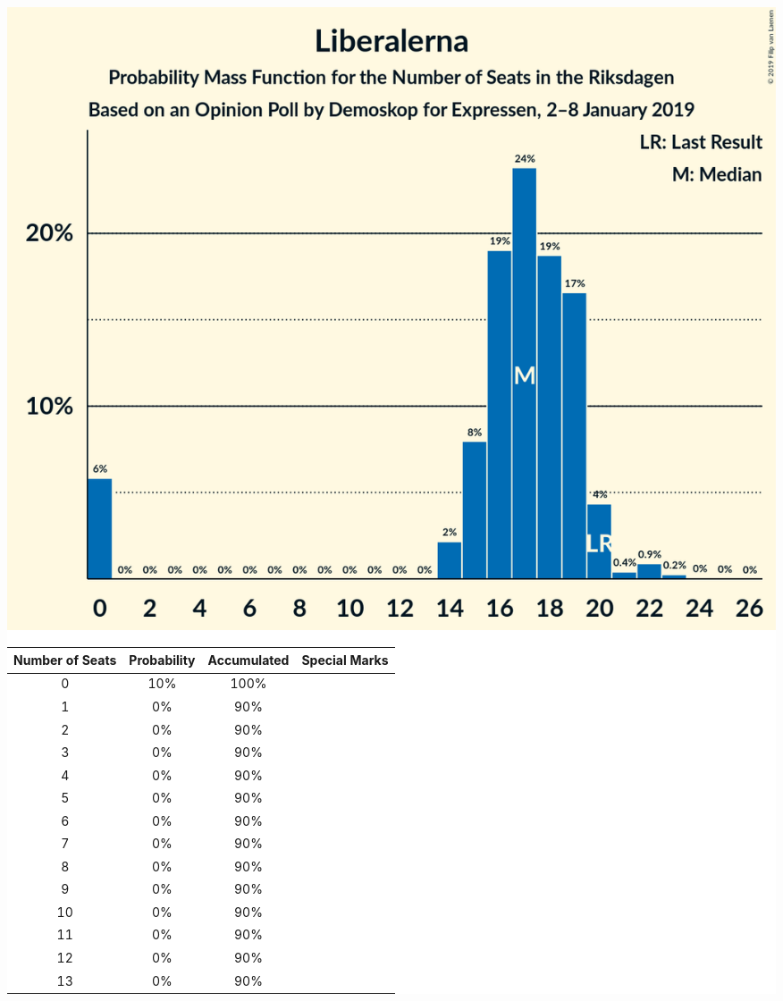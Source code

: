 ![Graph with seats probability mass function not yet produced](2019-01-08-Demoskop-seats-pmf-liberalerna.png "Seats Probability Mass Function")

| Number of Seats | Probability | Accumulated | Special Marks |
|:---------------:|:-----------:|:-----------:|:-------------:|
| 0 | 10% | 100% |  |
| 1 | 0% | 90% |  |
| 2 | 0% | 90% |  |
| 3 | 0% | 90% |  |
| 4 | 0% | 90% |  |
| 5 | 0% | 90% |  |
| 6 | 0% | 90% |  |
| 7 | 0% | 90% |  |
| 8 | 0% | 90% |  |
| 9 | 0% | 90% |  |
| 10 | 0% | 90% |  |
| 11 | 0% | 90% |  |
| 12 | 0% | 90% |  |
| 13 | 0% | 90% |  |